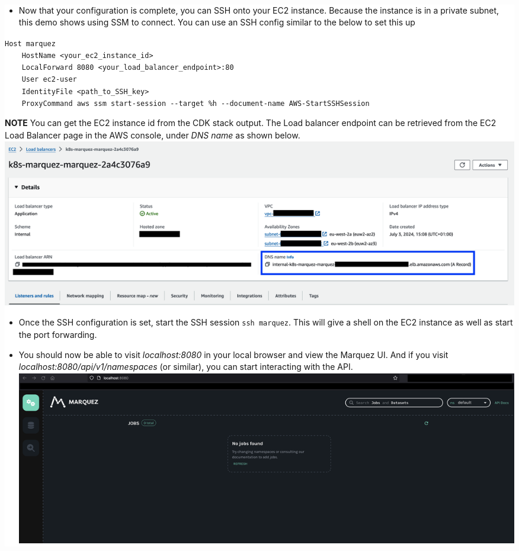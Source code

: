 * Now that your configuration is complete, you can SSH onto your EC2 instance. Because the instance is in a private subnet, this demo shows using SSM to connect. You can use an SSH config similar to the below to set this up
```
Host marquez
	HostName <your_ec2_instance_id>
	LocalForward 8080 <your_load_balancer_endpoint>:80
	User ec2-user
	IdentityFile <path_to_SSH_key>
	ProxyCommand aws ssm start-session --target %h --document-name AWS-StartSSHSession

```

**NOTE** You can get the EC2 instance id from the CDK stack output. The Load balancer endpoint can be retrieved from the EC2 Load Balancer page in the AWS console, under *DNS name* as shown below. 
![Load balancer endpoint](./images/load_balancer_endpoint.png)

* Once the SSH configuration is set, start the SSH session ```ssh marquez```. This will give a shell on the EC2 instance as well as start the port forwarding. 

* You should now be able to visit *localhost:8080* in your local browser and view the Marquez UI. And if you visit *localhost:8080/api/v1/namespaces* (or similar), you can start interacting with the API. 
![Marquez UI](./images/marquez_ui.png)
